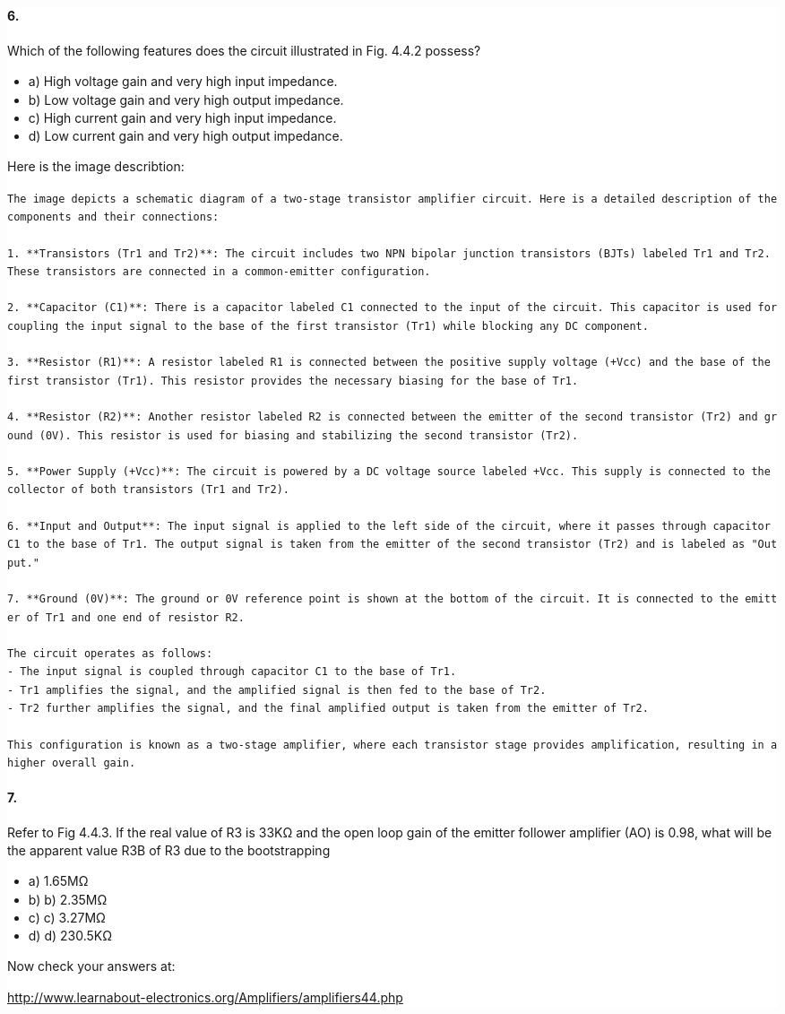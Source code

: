#### 6.

Which of the following features does the circuit illustrated in Fig. 4.4.2 possess?

- a) High voltage gain and very high input impedance.
- b) Low voltage gain and very high output impedance.
- c) High current gain and very high input impedance.
- d) Low current gain and very high output impedance.

Here is the image describtion:
```
The image depicts a schematic diagram of a two-stage transistor amplifier circuit. Here is a detailed description of the components and their connections:

1. **Transistors (Tr1 and Tr2)**: The circuit includes two NPN bipolar junction transistors (BJTs) labeled Tr1 and Tr2. These transistors are connected in a common-emitter configuration.

2. **Capacitor (C1)**: There is a capacitor labeled C1 connected to the input of the circuit. This capacitor is used for coupling the input signal to the base of the first transistor (Tr1) while blocking any DC component.

3. **Resistor (R1)**: A resistor labeled R1 is connected between the positive supply voltage (+Vcc) and the base of the first transistor (Tr1). This resistor provides the necessary biasing for the base of Tr1.

4. **Resistor (R2)**: Another resistor labeled R2 is connected between the emitter of the second transistor (Tr2) and ground (0V). This resistor is used for biasing and stabilizing the second transistor (Tr2).

5. **Power Supply (+Vcc)**: The circuit is powered by a DC voltage source labeled +Vcc. This supply is connected to the collector of both transistors (Tr1 and Tr2).

6. **Input and Output**: The input signal is applied to the left side of the circuit, where it passes through capacitor C1 to the base of Tr1. The output signal is taken from the emitter of the second transistor (Tr2) and is labeled as "Output."

7. **Ground (0V)**: The ground or 0V reference point is shown at the bottom of the circuit. It is connected to the emitter of Tr1 and one end of resistor R2.

The circuit operates as follows:
- The input signal is coupled through capacitor C1 to the base of Tr1.
- Tr1 amplifies the signal, and the amplified signal is then fed to the base of Tr2.
- Tr2 further amplifies the signal, and the final amplified output is taken from the emitter of Tr2.

This configuration is known as a two-stage amplifier, where each transistor stage provides amplification, resulting in a higher overall gain.
```

#### 7.

Refer to Fig 4.4.3. If the real value of R3 is 33KΩ and the open loop gain of the emitter follower amplifier (AO) is 0.98, what will be the apparent value R3B of R3 due to the bootstrapping

- a) 1.65MΩ
- b) b) 2.35MΩ
- c) c) 3.27MΩ
- d) d) 230.5KΩ

Now check your answers at:

http://www.learnabout-electronics.org/Amplifiers/amplifiers44.php